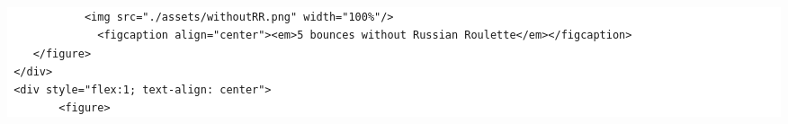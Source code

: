 				<img src="./assets/withoutRR.png" width="100%"/>
				  <figcaption align="center"><em>5 bounces without Russian Roulette</em></figcaption>
		</figure>
     </div>
     <div style="flex:1; text-align: center">
	 		<figure>